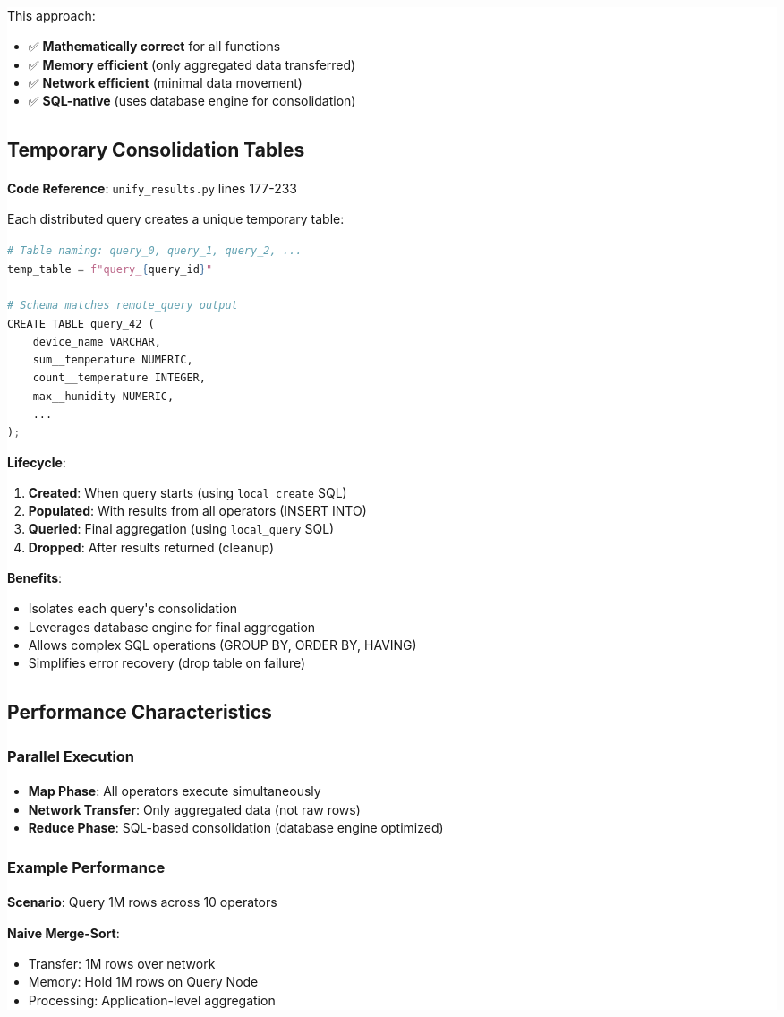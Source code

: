 This approach:
- ✅ **Mathematically correct** for all functions
- ✅ **Memory efficient** (only aggregated data transferred)
- ✅ **Network efficient** (minimal data movement)
- ✅ **SQL-native** (uses database engine for consolidation)

## Temporary Consolidation Tables

**Code Reference**: `unify_results.py` lines 177-233

Each distributed query creates a unique temporary table:

```python
# Table naming: query_0, query_1, query_2, ...
temp_table = f"query_{query_id}"

# Schema matches remote_query output
CREATE TABLE query_42 (
    device_name VARCHAR,
    sum__temperature NUMERIC,
    count__temperature INTEGER,
    max__humidity NUMERIC,
    ...
);
```

**Lifecycle**:
1. **Created**: When query starts (using `local_create` SQL)
2. **Populated**: With results from all operators (INSERT INTO)
3. **Queried**: Final aggregation (using `local_query` SQL)
4. **Dropped**: After results returned (cleanup)

**Benefits**:
- Isolates each query's consolidation
- Leverages database engine for final aggregation
- Allows complex SQL operations (GROUP BY, ORDER BY, HAVING)
- Simplifies error recovery (drop table on failure)

## Performance Characteristics

### Parallel Execution
- **Map Phase**: All operators execute simultaneously
- **Network Transfer**: Only aggregated data (not raw rows)
- **Reduce Phase**: SQL-based consolidation (database engine optimized)

### Example Performance

**Scenario**: Query 1M rows across 10 operators

**Naive Merge-Sort**:
- Transfer: 1M rows over network
- Memory: Hold 1M rows on Query Node
- Processing: Application-level aggregation

